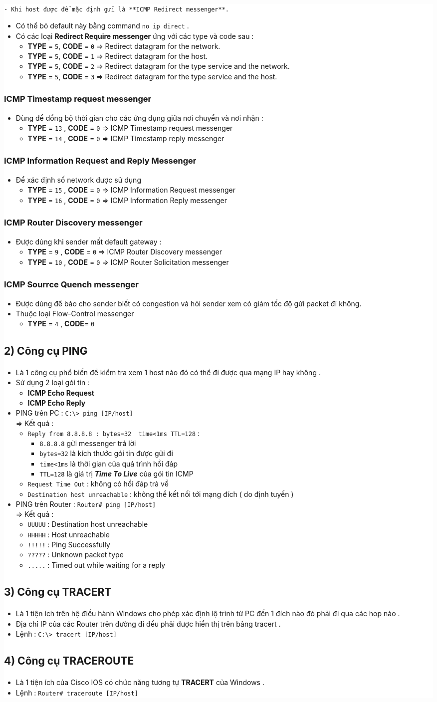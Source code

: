     - Khi host được để mặc định gửi là **ICMP Redirect messenger**.
- Có thể bỏ default này bằng command `no ip direct` . 
- Có các loại **Redirect Require messenger** ứng với các type và code sau :
    - **TYPE** = `5`, **CODE** = `0` => Redirect datagram for the network.
    - **TYPE** = `5`, **CODE** = `1` => Redirect datagram for the host.
    - **TYPE** = `5`, **CODE** = `2` => Redirect datagram for the type service and the network.
    - **TYPE** = `5`, **CODE** = `3` => Redirect datagram for the type service and the host.
### **ICMP Timestamp request messenger**
- Dùng để đồng bộ thời gian cho các ứng dụng giữa nơi chuyển và nơi nhận :
    - **TYPE** = `13` , **CODE** = `0` => ICMP Timestamp request messenger
    - **TYPE** = `14` , **CODE** = `0` => ICMP Timestamp reply messenger
### **ICMP Information Request and Reply Messenger**
- Để xác định số network được sử dụng
    - **TYPE** = `15` , **CODE** = `0` => ICMP Information Request messenger
    - **TYPE** = `16` , **CODE** = `0` => ICMP Information Reply messenger
### **ICMP Router Discovery messenger**
- Được dùng khi sender mất default gateway :
    - **TYPE** = `9` , **CODE** = `0` => ICMP Router Discovery messenger
    - **TYPE** = `10` , **CODE** = `0` => ICMP Router Solicitation messenger
### **ICMP Sourrce Quench messenger**
- Được dùng để báo cho sender biết có congestion và hỏi sender xem có giảm tốc độ gửi packet đi không.
- Thuộc loại Flow-Control messenger
    - **TYPE** = `4` , **CODE**= `0`
## **2) Công cụ PING**
- Là 1 công cụ phổ biến để kiểm tra xem 1 host nào đó có thể đi được qua mạng IP hay không .
- Sử dụng 2 loại gói tin :
    + **ICMP Echo Request**
    + **ICMP Echo Reply**
- PING trên PC : `C:\> ping [IP/host]`<br> => Kết quả :
    - `Reply from 8.8.8.8 : bytes=32  time<1ms TTL=128` :
        - `8.8.8.8` gửi messenger trả lời
        - `bytes=32` là kích thước gói tin được gửi đi
        - `time<1ms` là thời gian của quá trình hồi đáp
        - `TTL=128` là giá trị ***Time To Live*** của gói tin ICMP
    - `Request Time Out` : không có hồi đáp trả về 
    - `Destination host unreachable` : không thể kết nối tới mạng đích ( do định tuyến )
- PING trên Router : `Router# ping [IP/host]`<br> => Kết quả :
    - `UUUUU` : Destination host unreachable
    - `HHHHH` : Host unreachable
    - `!!!!!` : Ping Successfully
    - `?????` : Unknown packet type
    - `.....` : Timed out while waiting for a reply
## **3) Công cụ TRACERT**
- Là 1 tiện ích trên hệ điều hành Windows cho phép xác định lộ trình từ PC đến 1 đích nào đó phải đi qua các hop nào .
- Địa chỉ IP của các Router trên đường đi đều phải được hiển thị trên bảng tracert .
- Lệnh : `C:\> tracert [IP/host]`
## **4) Công cụ TRACEROUTE**
- Là 1 tiện ích của Cisco IOS có chức năng tương tự **TRACERT** của Windows .
- Lệnh : `Router# traceroute [IP/host]`


